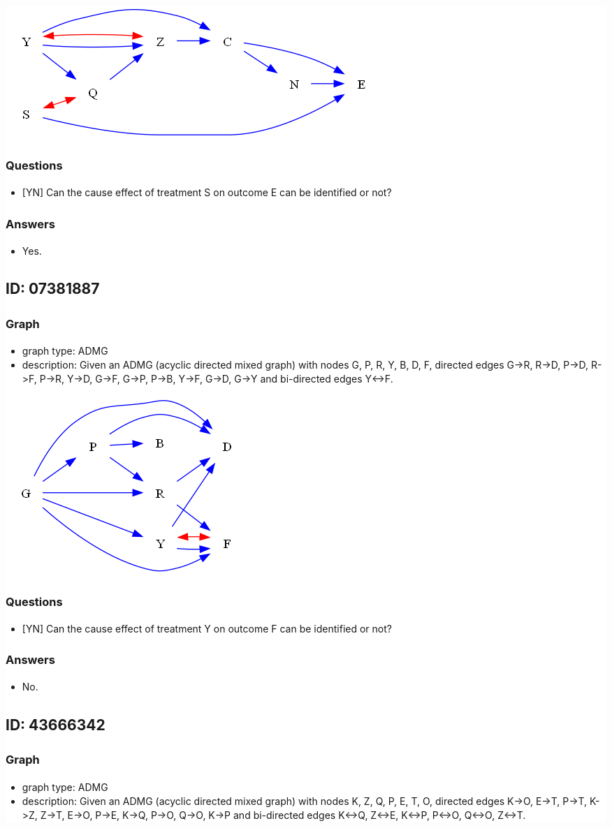 ![fig](../images/identification/39626111.png)
### Questions
- [YN] Can the cause effect of treatment S on outcome E can be identified or not? 
### Answers
- Yes.
## ID: 07381887
### Graph
- graph type: ADMG
- description: Given an ADMG (acyclic directed mixed graph) with nodes G, P, R, Y, B, D, F, directed edges G->R, R->D, P->D, R->F, P->R, Y->D, G->F, G->P, P->B, Y->F, G->D, G->Y and bi-directed edges Y<->F.

![fig](../images/identification/07381887.png)
### Questions
- [YN] Can the cause effect of treatment Y on outcome F can be identified or not? 
### Answers
- No.
## ID: 43666342
### Graph
- graph type: ADMG
- description: Given an ADMG (acyclic directed mixed graph) with nodes K, Z, Q, P, E, T, O, directed edges K->O, E->T, P->T, K->Z, Z->T, E->O, P->E, K->Q, P->O, Q->O, K->P and bi-directed edges K<->Q, Z<->E, K<->P, P<->O, Q<->O, Z<->T.

